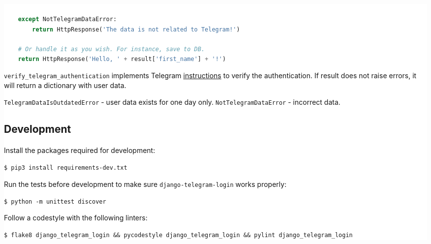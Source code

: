 ```python

    except NotTelegramDataError:
        return HttpResponse('The data is not related to Telegram!')

    # Or handle it as you wish. For instance, save to DB.
    return HttpResponse('Hello, ' + result['first_name'] + '!')
```

`verify_telegram_authentication` implements Telegram [instructions](https://core.telegram.org/widgets/login#checking-authorizations) to verify the authentication. If result does not raise errors, it will return a dictionary with user data.

`TelegramDataIsOutdatedError` - user data exists for one day only.
`NotTelegramDataError` - incorrect data.

## Development

Install the packages required for development:

```
$ pip3 install requirements-dev.txt
```

Run the tests before development to make sure `django-telegram-login` works properly:

```
$ python -m unittest discover
```

Follow a codestyle with the following linters:

```
$ flake8 django_telegram_login && pycodestyle django_telegram_login && pylint django_telegram_login
```
